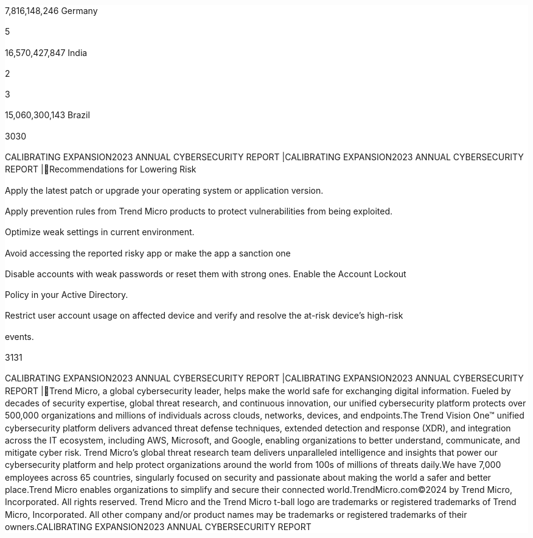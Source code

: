 7,816,148,246
Germany

5

16,570,427,847
India

2

3

15,060,300,143
Brazil

3030

CALIBRATING EXPANSION2023 ANNUAL CYBERSECURITY REPORT \|CALIBRATING EXPANSION2023 ANNUAL CYBERSECURITY REPORT \|Recommendations for Lowering Risk

Apply the latest patch or upgrade your operating system or application version.

Apply prevention rules from Trend Micro products to protect vulnerabilities from being exploited.

Optimize weak settings in current environment.

Avoid accessing the reported risky app or make the app a sanction one

Disable accounts with weak passwords or reset them with strong ones. Enable the Account Lockout 

Policy in your Active Directory.

Restrict user account usage on affected device and verify and resolve the at\-risk device’s high\-risk 

events.

3131

CALIBRATING EXPANSION2023 ANNUAL CYBERSECURITY REPORT \|CALIBRATING EXPANSION2023 ANNUAL CYBERSECURITY REPORT \|Trend Micro, a global cybersecurity leader, helps make the world safe for exchanging digital information. Fueled by decades of security expertise, global threat research, and continuous innovation, our unified cybersecurity platform protects over 500,000 organizations and millions of individuals across clouds, networks, devices, and endpoints.The Trend Vision One™ unified cybersecurity platform delivers advanced threat defense techniques, extended detection and response (XDR), and integration across the IT ecosystem, including AWS, Microsoft, and Google, enabling organizations to better understand, communicate, and mitigate cyber risk. Trend Micro’s global threat research team delivers unparalleled intelligence and insights that power our cybersecurity platform and help protect organizations around the world from 100s of millions of threats daily.We have 7,000 employees across 65 countries, singularly focused on security and passionate about making the world a safer and better place.Trend Micro enables organizations to simplify and secure their connected world.TrendMicro.com©2024 by Trend Micro, Incorporated. All rights reserved. Trend Micro and the Trend Micro t\-ball logo are trademarks or registered trademarks of Trend Micro, Incorporated. All other company and/or product names may be trademarks or registered trademarks of their owners.CALIBRATING EXPANSION2023 ANNUAL CYBERSECURITY REPORT